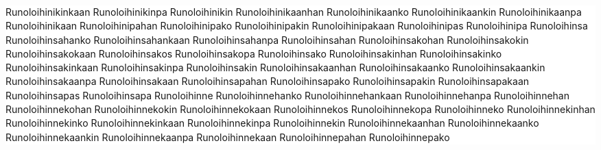 Runoloihinikinkaan
Runoloihinikinpa
Runoloihinikin
Runoloihinikaanhan
Runoloihinikaanko
Runoloihinikaankin
Runoloihinikaanpa
Runoloihinikaan
Runoloihinipahan
Runoloihinipako
Runoloihinipakin
Runoloihinipakaan
Runoloihinipas
Runoloihinipa
Runoloihinsa
Runoloihinsahanko
Runoloihinsahankaan
Runoloihinsahanpa
Runoloihinsahan
Runoloihinsakohan
Runoloihinsakokin
Runoloihinsakokaan
Runoloihinsakos
Runoloihinsakopa
Runoloihinsako
Runoloihinsakinhan
Runoloihinsakinko
Runoloihinsakinkaan
Runoloihinsakinpa
Runoloihinsakin
Runoloihinsakaanhan
Runoloihinsakaanko
Runoloihinsakaankin
Runoloihinsakaanpa
Runoloihinsakaan
Runoloihinsapahan
Runoloihinsapako
Runoloihinsapakin
Runoloihinsapakaan
Runoloihinsapas
Runoloihinsapa
Runoloihinne
Runoloihinnehanko
Runoloihinnehankaan
Runoloihinnehanpa
Runoloihinnehan
Runoloihinnekohan
Runoloihinnekokin
Runoloihinnekokaan
Runoloihinnekos
Runoloihinnekopa
Runoloihinneko
Runoloihinnekinhan
Runoloihinnekinko
Runoloihinnekinkaan
Runoloihinnekinpa
Runoloihinnekin
Runoloihinnekaanhan
Runoloihinnekaanko
Runoloihinnekaankin
Runoloihinnekaanpa
Runoloihinnekaan
Runoloihinnepahan
Runoloihinnepako